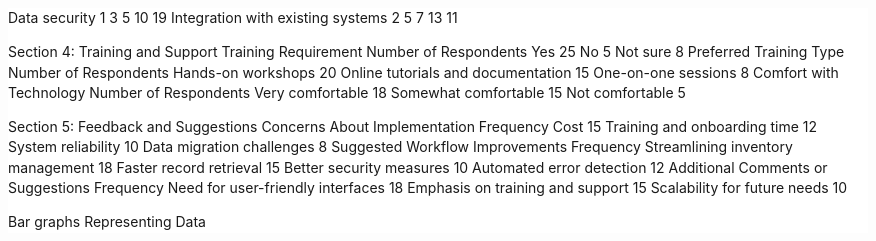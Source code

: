 Data security	1	3	5	10	19
Integration with existing systems	2	5	7	13	11





Section 4: Training and Support
Training Requirement	Number of Respondents
Yes	25
No	5
Not sure	8
Preferred Training Type	Number of Respondents
Hands-on workshops	20
Online tutorials and documentation	15
One-on-one sessions	8
Comfort with Technology	Number of Respondents
Very comfortable	18
Somewhat comfortable	15
Not comfortable	5



Section 5: Feedback and Suggestions
Concerns About Implementation	Frequency
Cost	15
Training and onboarding time	12
System reliability	10
Data migration challenges	8
Suggested Workflow Improvements	Frequency
Streamlining inventory management	18
Faster record retrieval	15
Better security measures	10
Automated error detection	12
Additional Comments or Suggestions	Frequency
Need for user-friendly interfaces	18
Emphasis on training and support	15
Scalability for future needs	10













Bar graphs Representing Data 

 

 



 

 


 

